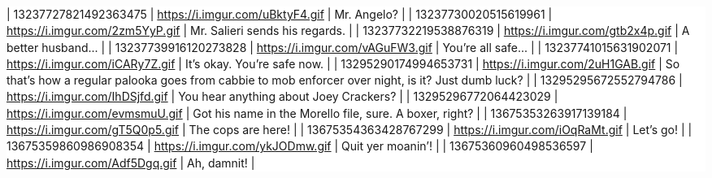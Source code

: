| 13237727821492363475 | https://i.imgur.com/uBktyF4.gif | Mr. Angelo?                                                                                                                                                                                                                                                                                                                                                                                                        |
| 13237730020515619961 | https://i.imgur.com/2zm5YyP.gif | Mr. Salieri sends his regards.                                                                                                                                                                                                                                                                                                                                                                                     |
| 13237732219538876319 | https://i.imgur.com/gtb2x4p.gif | A better husband...                                                                                                                                                                                                                                                                                                                                                                                                |
| 13237739916120273828 | https://i.imgur.com/vAGuFW3.gif | You’re all safe...                                                                                                                                                                                                                                                                                                                                                                                                 |
| 13237741015631902071 | https://i.imgur.com/iCARy7Z.gif | It’s okay. You’re safe now.                                                                                                                                                                                                                                                                                                                                                                                        |
| 13295290174994653731 | https://i.imgur.com/2uH1GAB.gif | So that’s how a regular palooka goes from cabbie to mob enforcer over night, is it? Just dumb luck?                                                                                                                                                                                                                                                                                                                |
| 13295295672552794786 | https://i.imgur.com/IhDSjfd.gif | You hear anything about Joey Crackers?                                                                                                                                                                                                                                                                                                                                                                             |
| 13295296772064423029 | https://i.imgur.com/evmsmuU.gif | Got his name in the Morello file, sure. A boxer, right?                                                                                                                                                                                                                                                                                                                                                            |
| 13675353263917139184 | https://i.imgur.com/gT5Q0p5.gif | The cops are here!                                                                                                                                                                                                                                                                                                                                                                                                 |
| 13675354363428767299 | https://i.imgur.com/iOqRaMt.gif | Let’s go!                                                                                                                                                                                                                                                                                                                                                                                                          |
| 13675359860986908354 | https://i.imgur.com/ykJODmw.gif | Quit yer moanin’!                                                                                                                                                                                                                                                                                                                                                                                                  |
| 13675360960498536597 | https://i.imgur.com/Adf5Dgq.gif | Ah, damnit!                                                                                                                                                                                                                                                                                                                                                                                                        |